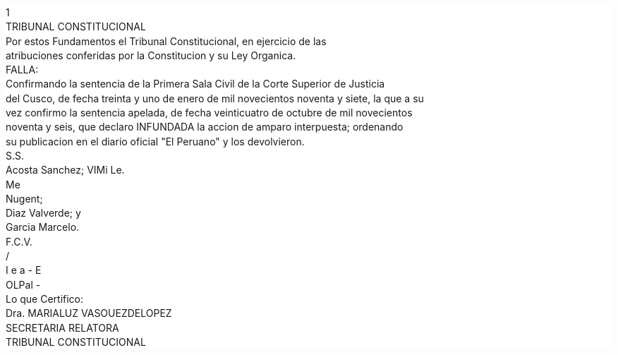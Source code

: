 1  
TRIBUNAL CONSTITUCIONAL  
Por estos Fundamentos el Tribunal Constitucional, en ejercicio de las  
atribuciones conferidas por la Constitucion y su Ley Organica.  
FALLA:  
Confirmando la sentencia de la Primera Sala Civil de la Corte Superior de Justicia  
del Cusco, de fecha treinta y uno de enero de mil novecientos noventa y siete, la que a su  
vez confirmo la sentencia apelada, de fecha veinticuatro de octubre de mil novecientos  
noventa y seis, que declaro INFUNDADA la accion de amparo interpuesta; ordenando  
su publicacion en el diario oficial "El Peruano" y los devolvieron.  
S.S.  
Acosta Sanchez; VIMi Le.  
Me  
Nugent;  
Diaz Valverde; y  
Garcia Marcelo.  
F.C.V.  
/  
I e a - E  
OLPal  -  
Lo que Certifico:  
Dra. MARIALUZ VASOUEZDELOPEZ  
SECRETARIA RELATORA  
TRIBUNAL CONSTITUCIONAL